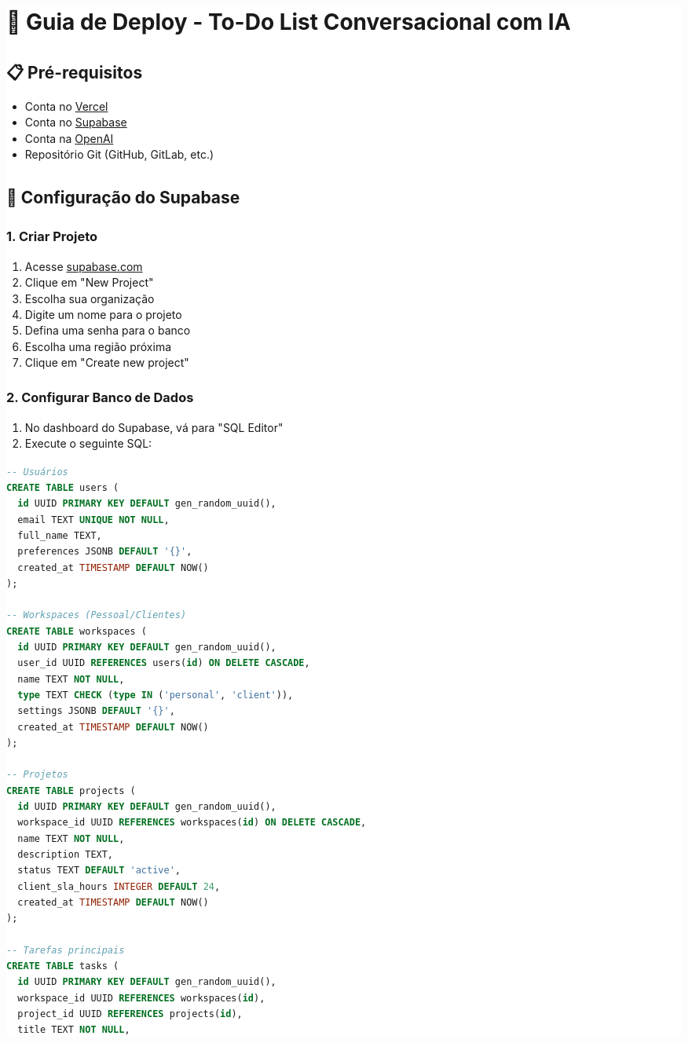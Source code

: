 # 🚀 Guia de Deploy - To-Do List Conversacional com IA

## 📋 Pré-requisitos

- Conta no [Vercel](https://vercel.com)
- Conta no [Supabase](https://supabase.com)
- Conta na [OpenAI](https://openai.com)
- Repositório Git (GitHub, GitLab, etc.)

## 🔧 Configuração do Supabase

### 1. Criar Projeto
1. Acesse [supabase.com](https://supabase.com)
2. Clique em "New Project"
3. Escolha sua organização
4. Digite um nome para o projeto
5. Defina uma senha para o banco
6. Escolha uma região próxima
7. Clique em "Create new project"

### 2. Configurar Banco de Dados
1. No dashboard do Supabase, vá para "SQL Editor"
2. Execute o seguinte SQL:

```sql
-- Usuários
CREATE TABLE users (
  id UUID PRIMARY KEY DEFAULT gen_random_uuid(),
  email TEXT UNIQUE NOT NULL,
  full_name TEXT,
  preferences JSONB DEFAULT '{}',
  created_at TIMESTAMP DEFAULT NOW()
);

-- Workspaces (Pessoal/Clientes)
CREATE TABLE workspaces (
  id UUID PRIMARY KEY DEFAULT gen_random_uuid(),
  user_id UUID REFERENCES users(id) ON DELETE CASCADE,
  name TEXT NOT NULL,
  type TEXT CHECK (type IN ('personal', 'client')),
  settings JSONB DEFAULT '{}',
  created_at TIMESTAMP DEFAULT NOW()
);

-- Projetos
CREATE TABLE projects (
  id UUID PRIMARY KEY DEFAULT gen_random_uuid(),
  workspace_id UUID REFERENCES workspaces(id) ON DELETE CASCADE,
  name TEXT NOT NULL,
  description TEXT,
  status TEXT DEFAULT 'active',
  client_sla_hours INTEGER DEFAULT 24,
  created_at TIMESTAMP DEFAULT NOW()
);

-- Tarefas principais
CREATE TABLE tasks (
  id UUID PRIMARY KEY DEFAULT gen_random_uuid(),
  workspace_id UUID REFERENCES workspaces(id),
  project_id UUID REFERENCES projects(id),
  title TEXT NOT NULL,
```